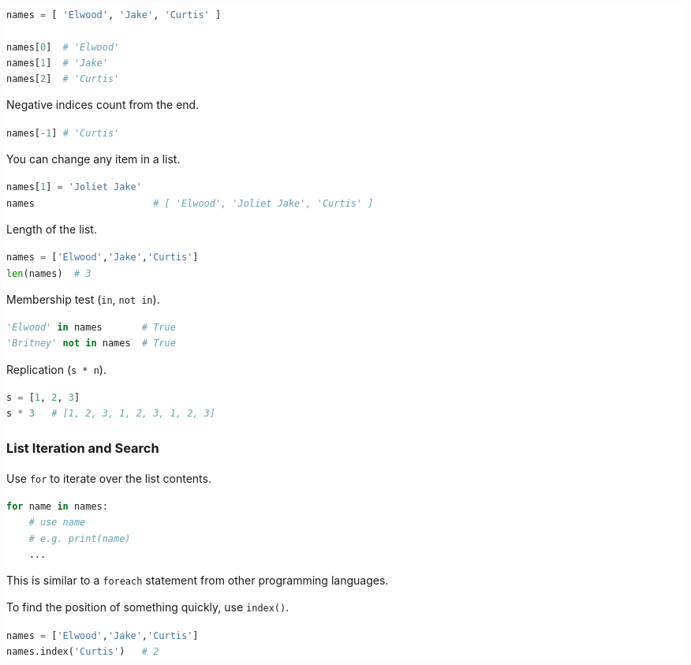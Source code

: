 ```python
names = [ 'Elwood', 'Jake', 'Curtis' ]

names[0]  # 'Elwood'
names[1]  # 'Jake'
names[2]  # 'Curtis'
```

Negative indices count from the end.

```python
names[-1] # 'Curtis'
```

You can change any item in a list.

```python
names[1] = 'Joliet Jake'
names                     # [ 'Elwood', 'Joliet Jake', 'Curtis' ]
```

Length of the list.

```python
names = ['Elwood','Jake','Curtis']
len(names)  # 3
```

Membership test (`in`, `not in`).

```python
'Elwood' in names       # True
'Britney' not in names  # True
```

Replication (`s * n`).

```python
s = [1, 2, 3]
s * 3   # [1, 2, 3, 1, 2, 3, 1, 2, 3]
```

### List Iteration and Search

Use `for` to iterate over the list contents.

```python
for name in names:
    # use name
    # e.g. print(name)
    ...
```

This is similar to a `foreach` statement from other programming languages.

To find the position of something quickly, use `index()`.

```python
names = ['Elwood','Jake','Curtis']
names.index('Curtis')   # 2
```
